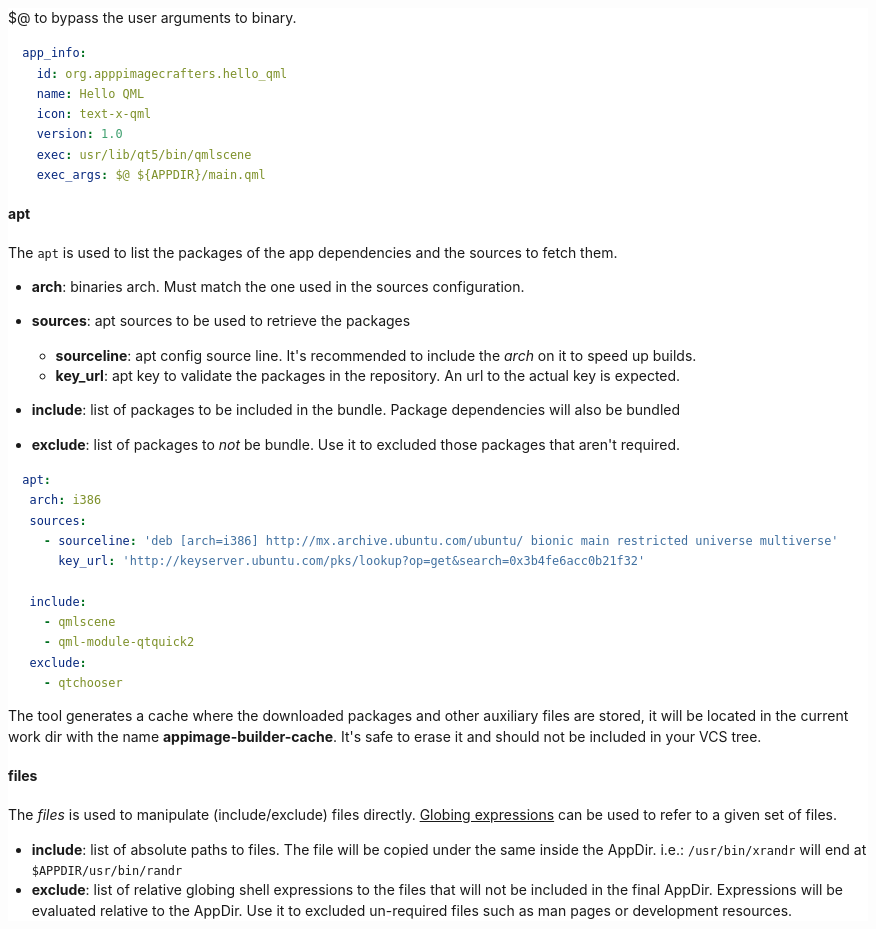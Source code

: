  $@ to bypass the user arguments to binary.

```yaml
  app_info:
    id: org.apppimagecrafters.hello_qml
    name: Hello QML
    icon: text-x-qml
    version: 1.0
    exec: usr/lib/qt5/bin/qmlscene
    exec_args: $@ ${APPDIR}/main.qml
```
 
 #### apt
 
 The `apt` is used to list the packages of the app dependencies and the sources
 to fetch them.
 
 - **arch**: binaries arch. Must match the one used in the sources configuration.
 - **sources**: apt sources to be used to retrieve the packages
    - **sourceline**: apt config source line. It's recommended to include the *arch* on
    it to speed up builds.   
    - **key_url**: apt key to validate the packages in the repository. An url to the actual
    key is expected.
    
 - **include**: list of packages to be included in the bundle. Package dependencies will
 also be bundled
 - **exclude**: list of packages to *not* be bundle. Use it to excluded those packages
 that aren't required.
 
 ```yaml
   apt:
    arch: i386
    sources:
      - sourceline: 'deb [arch=i386] http://mx.archive.ubuntu.com/ubuntu/ bionic main restricted universe multiverse'
        key_url: 'http://keyserver.ubuntu.com/pks/lookup?op=get&search=0x3b4fe6acc0b21f32'

    include:
      - qmlscene
      - qml-module-qtquick2
    exclude:
      - qtchooser
```
 
 The tool generates a cache where the downloaded packages and other auxiliary files are 
 stored, it will be located in the current work dir with the name **appimage-builder-cache**. 
 It's safe to erase it and should not be included in your VCS tree.



 #### files
 The *files* is used to manipulate (include/exclude) files directly.
 [Globing expressions](https://docs.python.org/3.6/library/glob.html#module-glob)
 can be used to refer to a given set of files.
 - **include**: list of absolute paths to files. The file will be copied under the same
 inside the AppDir. i.e.: `/usr/bin/xrandr` will end at `$APPDIR/usr/bin/randr`
 - **exclude**: list of relative globing shell expressions to the files that will
 not be included in the final AppDir. Expressions will be evaluated relative to the
 AppDir. Use it to excluded un-required files such as man pages or development 
 resources.      
 
